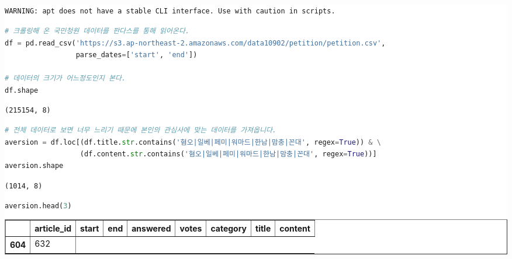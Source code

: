     
    WARNING: apt does not have a stable CLI interface. Use with caution in scripts.
    



```python
# 크롤링해 온 국민청원 데이터를 판다스를 통해 읽어온다.
df = pd.read_csv('https://s3.ap-northeast-2.amazonaws.com/data10902/petition/petition.csv', 
                 parse_dates=['start', 'end'])

# 데이터의 크기가 어느정도인지 본다.
df.shape
```




    (215154, 8)




```python
# 전체 데이터로 보면 너무 느리기 때문에 본인의 관심사에 맞는 데이터를 가져옵니다.
aversion = df.loc[(df.title.str.contains('혐오|일베|페미|워마드|한남|맘충|꼰대', regex=True)) & \
                  (df.content.str.contains('혐오|일베|페미|워마드|한남|맘충|꼰대', regex=True))] 
aversion.shape
```




    (1014, 8)




```python
aversion.head(3)
```




<div>
<style scoped>
    .dataframe tbody tr th:only-of-type {
        vertical-align: middle;
    }

    .dataframe tbody tr th {
        vertical-align: top;
    }

    .dataframe thead th {
        text-align: right;
    }
</style>
<table border="1" class="dataframe">
  <thead>
    <tr style="text-align: right;">
      <th></th>
      <th>article_id</th>
      <th>start</th>
      <th>end</th>
      <th>answered</th>
      <th>votes</th>
      <th>category</th>
      <th>title</th>
      <th>content</th>
    </tr>
  </thead>
  <tbody>
    <tr>
      <th>604</th>
      <td>632</td>